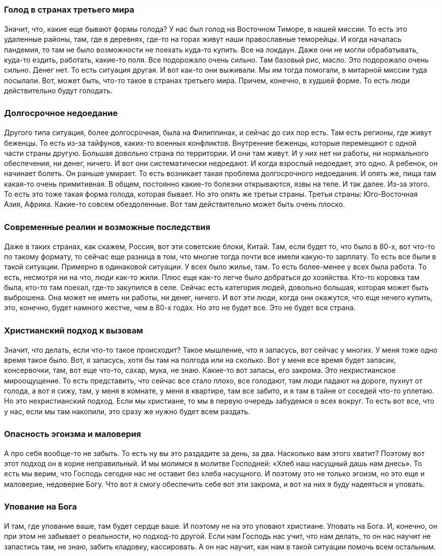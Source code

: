 ### Голод в странах третьего мира  
Значит, что, какие еще бывают формы голода? У нас был голод на Восточном Тиморе, в нашей миссии. То есть это удаленные районы, там, где в деревнях, где-то на горах живут наши православные теморейцы. И когда началась пандемия, то там не было возможности не поехать куда-то купить. Все на локдаун. Даже они не могли обрабатывать, куда-то ездить, работать, какие-то поля. Все подорожало очень сильно. Там базовый рис, масло. Это подорожало очень сильно. Денег нет. То есть ситуация другая. И вот как-то они выживали. Мы им тогда помогали, в митарной миссии туда посылали. Вот, может быть, что-то такое в странах третьего мира. Причем, конечно, в худшей форме. То есть люди действительно будут голодать.

### Долгосрочное недоедание  
Другого типа ситуация, более долгосрочная, была на Филиппинах, и сейчас до сих пор есть. Там есть регионы, где живут беженцы. То есть из-за тайфунов, каких-то военных конфликтов. Внутренние беженцы, которые перемещают с одной части страны другую. Большая довольно страна по территории. И они там живут. И у них нет ни работы, ни нормального обеспечения, ни денег, ничего. И вот они систематически недоедают. И когда взрослый недоедает, это одно. А ребенок, он начинает болеть. Он раньше умирает. То есть возникает такая проблема долгосрочного недоедания. И опять же, пища там какая-то очень примитивная. В общем, постоянно какие-то болезни открываются, язвы на теле. И так далее. Из-за этого. То есть это тоже такая форма голода, которая бывает. Но это опять же третьи страны. Третьи страны: Юго-Восточная Азия, Африка. Какие-то совсем обездоленные. Вот там действительно может быть очень плоско.

### Современные реалии и возможные последствия  
Даже в таких странах, как скажем, Россия, вот эти советские блоки, Китай. Там, если будет то, что было в 80-х, вот что-то по такому формату, то сейчас еще разница в том, что многие тогда почти все имели какую-то зарплату. То есть все были в такой ситуации. Примерно в одинаковой ситуации. У всех было жилье, там. То есть более-менее у всех была работа. То есть, несмотря ни на что, люди как-то жили. Плюс еще как-то легче было добраться до хозяйства. Кто-то коровка там была, кто-то там поехал, где-то закупился в селе. Сейчас есть категория людей, довольно большая, которая может быть выброшена. Она может не иметь ни работы, ни денег, ничего. И вот эти люди, когда они окажутся, что еще нечего купить, это, конечно, будет намного жестче, чем в 80-х годах. Но это не будет все. Это не будет вся страна.

### Христианский подход к вызовам  
Значит, что делать, если что-то такое происходит? Такое мышление, что я запасусь, вот сейчас у многих. У меня тоже одно время такое было. Вот, я запасусь, хотя бы там на полгода или на сколько. Вот у меня все время будет запасик, консервочки, там, вот еще что-то, сахар, мука, не знаю. Какие-то вот запасы, его закрома. Это нехристианское мироощущение. То есть представить, что сейчас все стало плохо, все голодают, там люди падают на дороге, пухнут от голода, а вот я сижу, там, у меня в комнате, у меня в квартире, там все забито, и я там в тайне от соседей что-то уплетаю. Но это нехристианский подход. Если мы христиане, то мы в первую очередь забудемся о всех вокруг. То есть вот все, что у нас, если мы там накопили, это сразу же нужно будет всем раздать.

### Опасность эгоизма и маловерия  
А про себя вообще-то не забыть. То есть ну вы это раздадите за день, за два. Насколько вам этого хватит? Поэтому вот этот подход он в корне неправильный. И мы молимся в молитве Господней: «Хлеб наш насущный дашь нам днесь». То есть мы верим, что Господь сегодня нас не оставит без хлеба насущного. И поэтому это не только эгоизм, но это еще и маловерие, недоверие Богу. Что вот я смогу обеспечить себе вот эти закрома, и вот на них я буду надеяться и уповать.  

### Упование на Бога  
И там, где упование ваше, там будет сердце ваше. И поэтому не на это уповают христиане. Уповать на Бога. И, конечно, он при этом не забывает о реальности, но подход-то другой. Если нам Господь нас учит, что нам делать, то он нас научит не запастись там, не знаю, забить кладовку, кассировать. А он нас научит, как нам в такой ситуации помочь всем остальным.  
